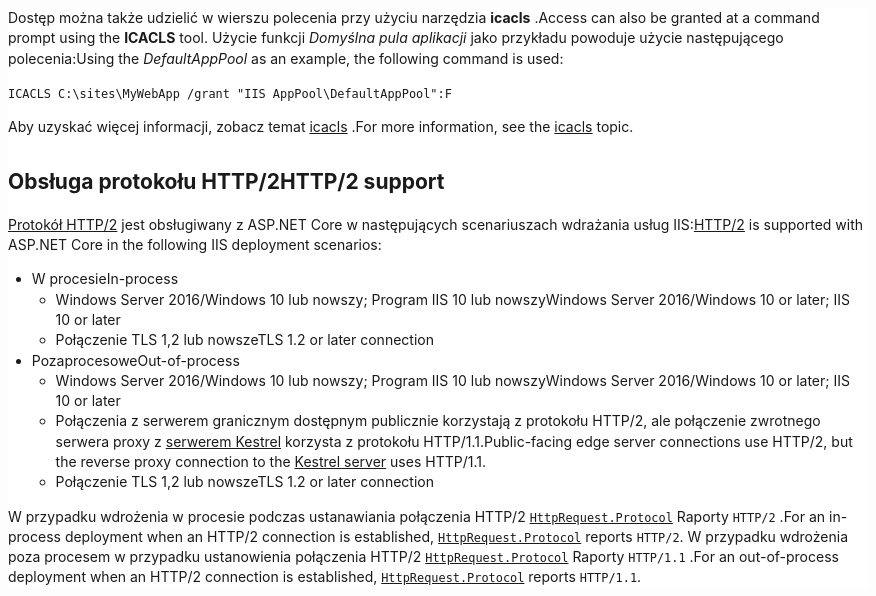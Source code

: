 <span data-ttu-id="e9155-269">Dostęp można także udzielić w wierszu polecenia przy użyciu narzędzia **icacls** .</span><span class="sxs-lookup"><span data-stu-id="e9155-269">Access can also be granted at a command prompt using the **ICACLS** tool.</span></span> <span data-ttu-id="e9155-270">Użycie funkcji *Domyślna pula aplikacji* jako przykładu powoduje użycie następującego polecenia:</span><span class="sxs-lookup"><span data-stu-id="e9155-270">Using the *DefaultAppPool* as an example, the following command is used:</span></span>

```console
ICACLS C:\sites\MyWebApp /grant "IIS AppPool\DefaultAppPool":F
```

<span data-ttu-id="e9155-271">Aby uzyskać więcej informacji, zobacz temat [icacls](/windows-server/administration/windows-commands/icacls) .</span><span class="sxs-lookup"><span data-stu-id="e9155-271">For more information, see the [icacls](/windows-server/administration/windows-commands/icacls) topic.</span></span>

## <a name="http2-support"></a><span data-ttu-id="e9155-272">Obsługa protokołu HTTP/2</span><span class="sxs-lookup"><span data-stu-id="e9155-272">HTTP/2 support</span></span>

<span data-ttu-id="e9155-273">[Protokół HTTP/2](https://httpwg.org/specs/rfc7540.html) jest obsługiwany z ASP.NET Core w następujących scenariuszach wdrażania usług IIS:</span><span class="sxs-lookup"><span data-stu-id="e9155-273">[HTTP/2](https://httpwg.org/specs/rfc7540.html) is supported with ASP.NET Core in the following IIS deployment scenarios:</span></span>

* <span data-ttu-id="e9155-274">W procesie</span><span class="sxs-lookup"><span data-stu-id="e9155-274">In-process</span></span>
  * <span data-ttu-id="e9155-275">Windows Server 2016/Windows 10 lub nowszy; Program IIS 10 lub nowszy</span><span class="sxs-lookup"><span data-stu-id="e9155-275">Windows Server 2016/Windows 10 or later; IIS 10 or later</span></span>
  * <span data-ttu-id="e9155-276">Połączenie TLS 1,2 lub nowsze</span><span class="sxs-lookup"><span data-stu-id="e9155-276">TLS 1.2 or later connection</span></span>
* <span data-ttu-id="e9155-277">Pozaprocesowe</span><span class="sxs-lookup"><span data-stu-id="e9155-277">Out-of-process</span></span>
  * <span data-ttu-id="e9155-278">Windows Server 2016/Windows 10 lub nowszy; Program IIS 10 lub nowszy</span><span class="sxs-lookup"><span data-stu-id="e9155-278">Windows Server 2016/Windows 10 or later; IIS 10 or later</span></span>
  * <span data-ttu-id="e9155-279">Połączenia z serwerem granicznym dostępnym publicznie korzystają z protokołu HTTP/2, ale połączenie zwrotnego serwera proxy z [serwerem Kestrel](xref:fundamentals/servers/kestrel) korzysta z protokołu HTTP/1.1.</span><span class="sxs-lookup"><span data-stu-id="e9155-279">Public-facing edge server connections use HTTP/2, but the reverse proxy connection to the [Kestrel server](xref:fundamentals/servers/kestrel) uses HTTP/1.1.</span></span>
  * <span data-ttu-id="e9155-280">Połączenie TLS 1,2 lub nowsze</span><span class="sxs-lookup"><span data-stu-id="e9155-280">TLS 1.2 or later connection</span></span>

<span data-ttu-id="e9155-281">W przypadku wdrożenia w procesie podczas ustanawiania połączenia HTTP/2 [`HttpRequest.Protocol`](xref:Microsoft.AspNetCore.Http.HttpRequest.Protocol*) Raporty `HTTP/2` .</span><span class="sxs-lookup"><span data-stu-id="e9155-281">For an in-process deployment when an HTTP/2 connection is established, [`HttpRequest.Protocol`](xref:Microsoft.AspNetCore.Http.HttpRequest.Protocol*) reports `HTTP/2`.</span></span> <span data-ttu-id="e9155-282">W przypadku wdrożenia poza procesem w przypadku ustanowienia połączenia HTTP/2 [`HttpRequest.Protocol`](xref:Microsoft.AspNetCore.Http.HttpRequest.Protocol*) Raporty `HTTP/1.1` .</span><span class="sxs-lookup"><span data-stu-id="e9155-282">For an out-of-process deployment when an HTTP/2 connection is established, [`HttpRequest.Protocol`](xref:Microsoft.AspNetCore.Http.HttpRequest.Protocol*) reports `HTTP/1.1`.</span></span>

